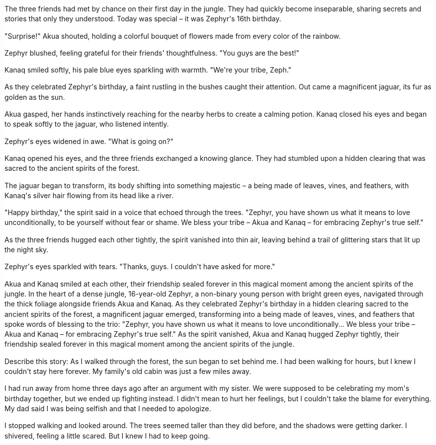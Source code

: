 The three friends had met by chance on their first day in the jungle. They had quickly become inseparable, sharing secrets and stories that only they understood. Today was special – it was Zephyr's 16th birthday.

"Surprise!" Akua shouted, holding a colorful bouquet of flowers made from every color of the rainbow.

Zephyr blushed, feeling grateful for their friends' thoughtfulness. "You guys are the best!"

Kanaq smiled softly, his pale blue eyes sparkling with warmth. "We're your tribe, Zeph."

As they celebrated Zephyr's birthday, a faint rustling in the bushes caught their attention. Out came a magnificent jaguar, its fur as golden as the sun.

Akua gasped, her hands instinctively reaching for the nearby herbs to create a calming potion. Kanaq closed his eyes and began to speak softly to the jaguar, who listened intently.

Zephyr's eyes widened in awe. "What is going on?"

Kanaq opened his eyes, and the three friends exchanged a knowing glance. They had stumbled upon a hidden clearing that was sacred to the ancient spirits of the forest.

The jaguar began to transform, its body shifting into something majestic – a being made of leaves, vines, and feathers, with Kanaq's silver hair flowing from its head like a river.

"Happy birthday," the spirit said in a voice that echoed through the trees. "Zephyr, you have shown us what it means to love unconditionally, to be yourself without fear or shame. We bless your tribe – Akua and Kanaq – for embracing Zephyr's true self."

As the three friends hugged each other tightly, the spirit vanished into thin air, leaving behind a trail of glittering stars that lit up the night sky.

Zephyr's eyes sparkled with tears. "Thanks, guys. I couldn't have asked for more."

Akua and Kanaq smiled at each other, their friendship sealed forever in this magical moment among the ancient spirits of the jungle.
<start>In the heart of a dense jungle, 16-year-old Zephyr, a non-binary young person with bright green eyes, navigated through the thick foliage alongside friends Akua and Kanaq. As they celebrated Zephyr's birthday in a hidden clearing sacred to the ancient spirits of the forest, a magnificent jaguar emerged, transforming into a being made of leaves, vines, and feathers that spoke words of blessing to the trio: "Zephyr, you have shown us what it means to love unconditionally... We bless your tribe – Akua and Kanaq – for embracing Zephyr's true self." As the spirit vanished, Akua and Kanaq hugged Zephyr tightly, their friendship sealed forever in this magical moment among the ancient spirits of the jungle.
<end>

Describe this story:
As I walked through the forest, the sun began to set behind me. I had been walking for hours, but I knew I couldn't stay here forever. My family's old cabin was just a few miles away.

I had run away from home three days ago after an argument with my sister. We were supposed to be celebrating my mom's birthday together, but we ended up fighting instead. I didn't mean to hurt her feelings, but I couldn't take the blame for everything. My dad said I was being selfish and that I needed to apologize.

I stopped walking and looked around. The trees seemed taller than they did before, and the shadows were getting darker. I shivered, feeling a little scared. But I knew I had to keep going.
